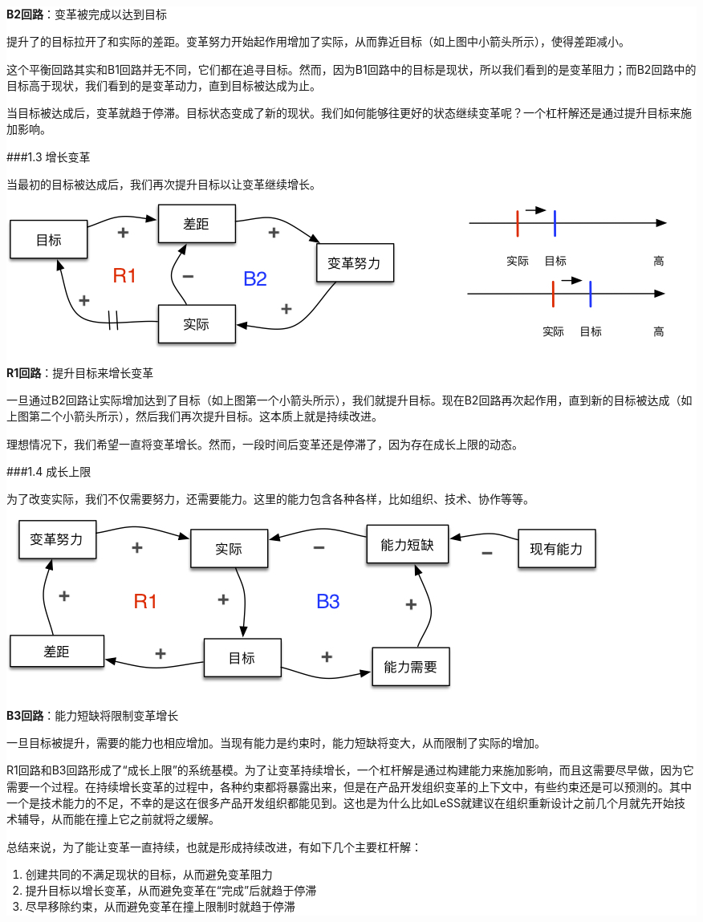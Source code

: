 **B2回路**：变革被完成以达到目标

提升了的目标拉开了和实际的差距。变革努力开始起作用增加了实际，从而靠近目标（如上图中小箭头所示），使得差距减小。

这个平衡回路其实和B1回路并无不同，它们都在追寻目标。然而，因为B1回路中的目标是现状，所以我们看到的是变革阻力；而B2回路中的目标高于现状，我们看到的是变革动力，直到目标被达成为止。

当目标被达成后，变革就趋于停滞。目标状态变成了新的现状。我们如何能够往更好的状态继续变革呢？一个杠杆解还是通过提升目标来施加影响。

###1.3 增长变革

当最初的目标被达成后，我们再次提升目标以让变革继续增长。

![](ChangeGrowth.jpg)

**R1回路**：提升目标来增长变革

一旦通过B2回路让实际增加达到了目标（如上图第一个小箭头所示），我们就提升目标。现在B2回路再次起作用，直到新的目标被达成（如上图第二个小箭头所示），然后我们再次提升目标。这本质上就是持续改进。

理想情况下，我们希望一直将变革增长。然而，一段时间后变革还是停滞了，因为存在成长上限的动态。

###1.4 成长上限

为了改变实际，我们不仅需要努力，还需要能力。这里的能力包含各种各样，比如组织、技术、协作等等。

![](ChangeLimit.jpg)

**B3回路**：能力短缺将限制变革增长

一旦目标被提升，需要的能力也相应增加。当现有能力是约束时，能力短缺将变大，从而限制了实际的增加。

R1回路和B3回路形成了“成长上限”的系统基模。为了让变革持续增长，一个杠杆解是通过构建能力来施加影响，而且这需要尽早做，因为它需要一个过程。在持续增长变革的过程中，各种约束都将暴露出来，但是在产品开发组织变革的上下文中，有些约束还是可以预测的。其中一个是技术能力的不足，不幸的是这在很多产品开发组织都能见到。这也是为什么比如LeSS就建议在组织重新设计之前几个月就先开始技术辅导，从而能在撞上它之前就将之缓解。

总结来说，为了能让变革一直持续，也就是形成持续改进，有如下几个主要杠杆解：

1. 创建共同的不满足现状的目标，从而避免变革阻力
1. 提升目标以增长变革，从而避免变革在“完成”后就趋于停滞
1. 尽早移除约束，从而避免变革在撞上限制时就趋于停滞

